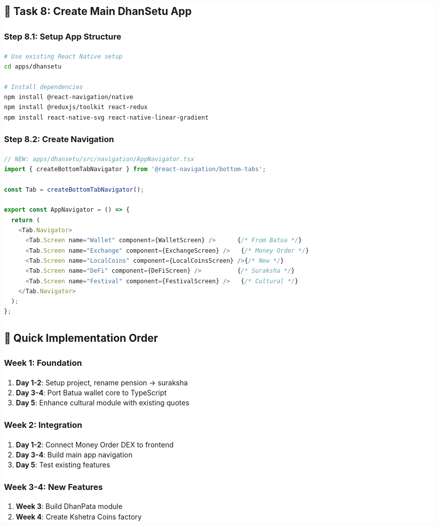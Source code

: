 ## 📱 Task 8: Create Main DhanSetu App

### Step 8.1: Setup App Structure
```bash
# Use existing React Native setup
cd apps/dhansetu

# Install dependencies
npm install @react-navigation/native
npm install @reduxjs/toolkit react-redux
npm install react-native-svg react-native-linear-gradient
```

### Step 8.2: Create Navigation
```typescript
// NEW: apps/dhansetu/src/navigation/AppNavigator.tsx
import { createBottomTabNavigator } from '@react-navigation/bottom-tabs';

const Tab = createBottomTabNavigator();

export const AppNavigator = () => {
  return (
    <Tab.Navigator>
      <Tab.Screen name="Wallet" component={WalletScreen} />      {/* From Batua */}
      <Tab.Screen name="Exchange" component={ExchangeScreen} />   {/* Money Order */}
      <Tab.Screen name="LocalCoins" component={LocalCoinsScreen} />{/* New */}
      <Tab.Screen name="DeFi" component={DeFiScreen} />          {/* Suraksha */}
      <Tab.Screen name="Festival" component={FestivalScreen} />   {/* Cultural */}
    </Tab.Navigator>
  );
};
```

## 🏃 Quick Implementation Order

### Week 1: Foundation
1. **Day 1-2**: Setup project, rename pension → suraksha
2. **Day 3-4**: Port Batua wallet core to TypeScript
3. **Day 5**: Enhance cultural module with existing quotes

### Week 2: Integration
1. **Day 1-2**: Connect Money Order DEX to frontend
2. **Day 3-4**: Build main app navigation
3. **Day 5**: Test existing features

### Week 3-4: New Features
1. **Week 3**: Build DhanPata module
2. **Week 4**: Create Kshetra Coins factory
